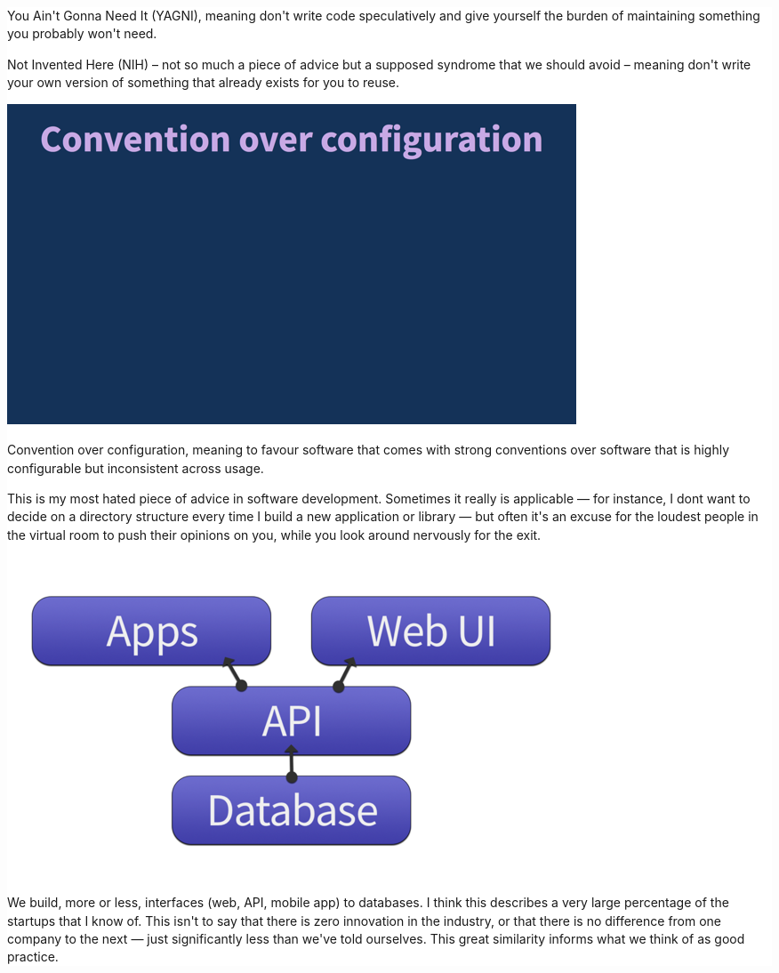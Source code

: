   <p>You Ain't Gonna Need It (YAGNI), meaning don't write code speculatively and give yourself the burden of maintaining something you probably won't need.</p>

  <p>Not Invented Here (NIH) – not so much a piece of advice but a supposed syndrome that we should avoid – meaning don't write your own version of something that already exists for you to reuse.</p>
</div>

<div class="slide">
  <img src="/static/images/whats-good/9.png" title="Slide number 9">
  <p>Convention over configuration, meaning to favour software that comes with strong conventions over software that is highly configurable but inconsistent across usage.</p>
  <p>This is my most hated piece of advice in software development. Sometimes it really is applicable &#8212; for instance, I dont want to decide on a directory structure every time I build a new application or library &#8212; but often it's an excuse for the loudest people in the virtual room to push their opinions on you, while you look around nervously for the exit.</p>
</div>

<div class="slide">
  <img src="/static/images/whats-good/10.png" title="Slide number 10">
  <p>We build, more or less, interfaces (web, API, mobile app) to databases. I think this describes a very large percentage of the startups that I know of. This isn't to say that there is zero innovation in the industry, or that there is no difference from one company to the next &#8212; just significantly less than we've told ourselves. This great similarity informs what we think of as good practice.</p>
</div>
